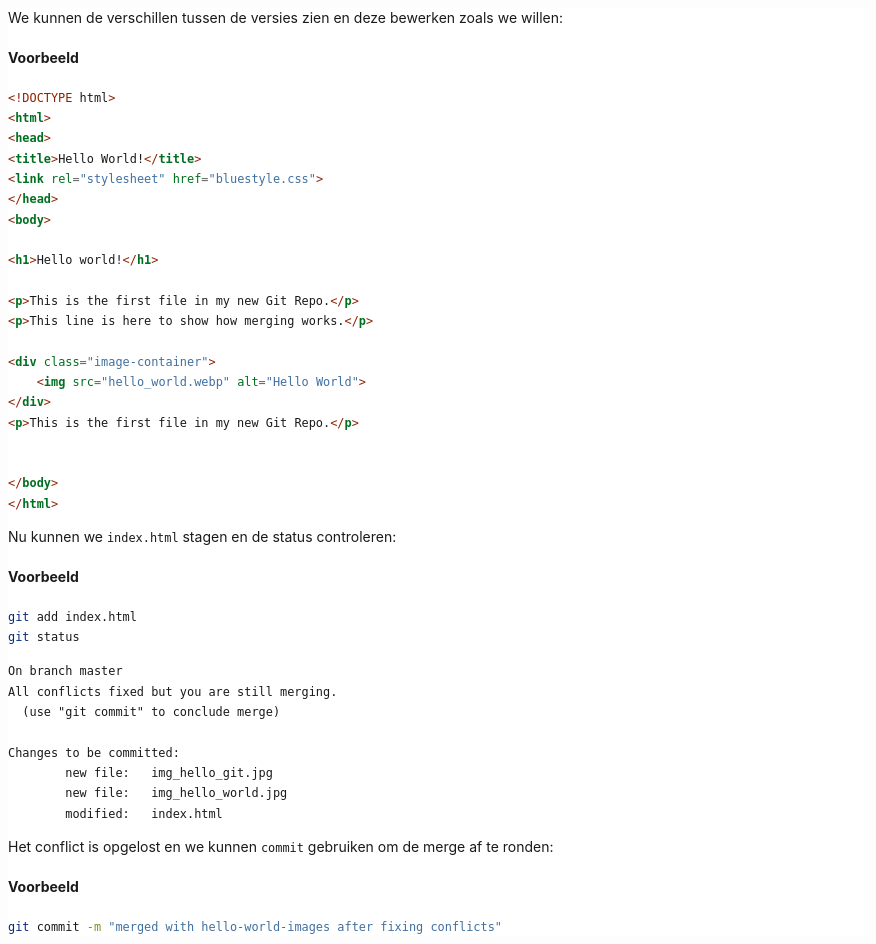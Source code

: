 We kunnen de verschillen tussen de versies zien en deze bewerken zoals we willen:

#### Voorbeeld

```html
<!DOCTYPE html>
<html>
<head>
<title>Hello World!</title>
<link rel="stylesheet" href="bluestyle.css">
</head>
<body>

<h1>Hello world!</h1>

<p>This is the first file in my new Git Repo.</p>
<p>This line is here to show how merging works.</p>

<div class="image-container">
    <img src="hello_world.webp" alt="Hello World">
</div>
<p>This is the first file in my new Git Repo.</p>


</body>
</html>
```

Nu kunnen we `index.html` stagen en de status controleren:

#### Voorbeeld

```sh
git add index.html
git status
```

```
On branch master
All conflicts fixed but you are still merging.
  (use "git commit" to conclude merge)

Changes to be committed:
        new file:   img_hello_git.jpg
        new file:   img_hello_world.jpg
        modified:   index.html
```

Het conflict is opgelost en we kunnen `commit` gebruiken om de merge af te ronden:

#### Voorbeeld

```sh
git commit -m "merged with hello-world-images after fixing conflicts"
```
